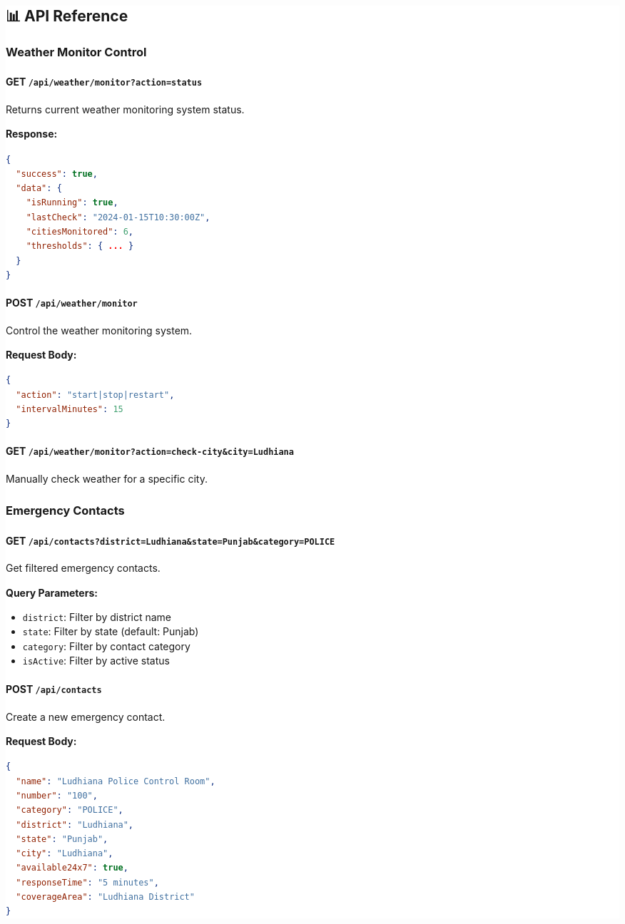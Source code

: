 ## 📊 API Reference

### Weather Monitor Control

#### GET `/api/weather/monitor?action=status`
Returns current weather monitoring system status.

**Response:**
```json
{
  "success": true,
  "data": {
    "isRunning": true,
    "lastCheck": "2024-01-15T10:30:00Z",
    "citiesMonitored": 6,
    "thresholds": { ... }
  }
}
```

#### POST `/api/weather/monitor`
Control the weather monitoring system.

**Request Body:**
```json
{
  "action": "start|stop|restart",
  "intervalMinutes": 15
}
```

#### GET `/api/weather/monitor?action=check-city&city=Ludhiana`
Manually check weather for a specific city.

### Emergency Contacts

#### GET `/api/contacts?district=Ludhiana&state=Punjab&category=POLICE`
Get filtered emergency contacts.

**Query Parameters:**
- `district`: Filter by district name
- `state`: Filter by state (default: Punjab)
- `category`: Filter by contact category
- `isActive`: Filter by active status

#### POST `/api/contacts`
Create a new emergency contact.

**Request Body:**
```json
{
  "name": "Ludhiana Police Control Room",
  "number": "100",
  "category": "POLICE",
  "district": "Ludhiana",
  "state": "Punjab",
  "city": "Ludhiana",
  "available24x7": true,
  "responseTime": "5 minutes",
  "coverageArea": "Ludhiana District"
}
```
